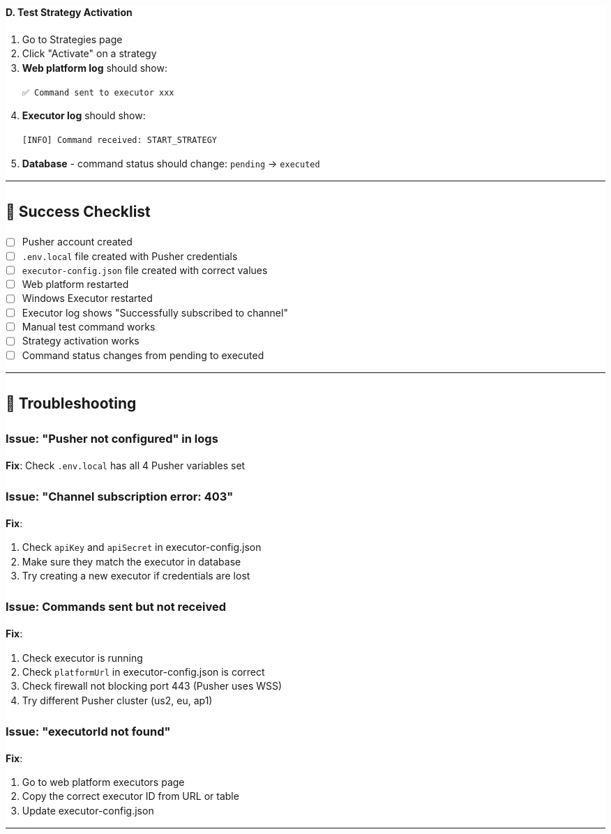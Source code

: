 #### D. Test Strategy Activation
1. Go to Strategies page
2. Click "Activate" on a strategy
3. **Web platform log** should show:
   ```
   ✅ Command sent to executor xxx
   ```
4. **Executor log** should show:
   ```
   [INFO] Command received: START_STRATEGY
   ```
5. **Database** - command status should change: `pending` → `executed`

---

## 🎉 Success Checklist

- [ ] Pusher account created
- [ ] `.env.local` file created with Pusher credentials
- [ ] `executor-config.json` file created with correct values
- [ ] Web platform restarted
- [ ] Windows Executor restarted
- [ ] Executor log shows "Successfully subscribed to channel"
- [ ] Manual test command works
- [ ] Strategy activation works
- [ ] Command status changes from pending to executed

---

## 🐛 Troubleshooting

### Issue: "Pusher not configured" in logs
**Fix**: Check `.env.local` has all 4 Pusher variables set

### Issue: "Channel subscription error: 403"
**Fix**: 
1. Check `apiKey` and `apiSecret` in executor-config.json
2. Make sure they match the executor in database
3. Try creating a new executor if credentials are lost

### Issue: Commands sent but not received
**Fix**:
1. Check executor is running
2. Check `platformUrl` in executor-config.json is correct
3. Check firewall not blocking port 443 (Pusher uses WSS)
4. Try different Pusher cluster (us2, eu, ap1)

### Issue: "executorId not found"
**Fix**: 
1. Go to web platform executors page
2. Copy the correct executor ID from URL or table
3. Update executor-config.json

---